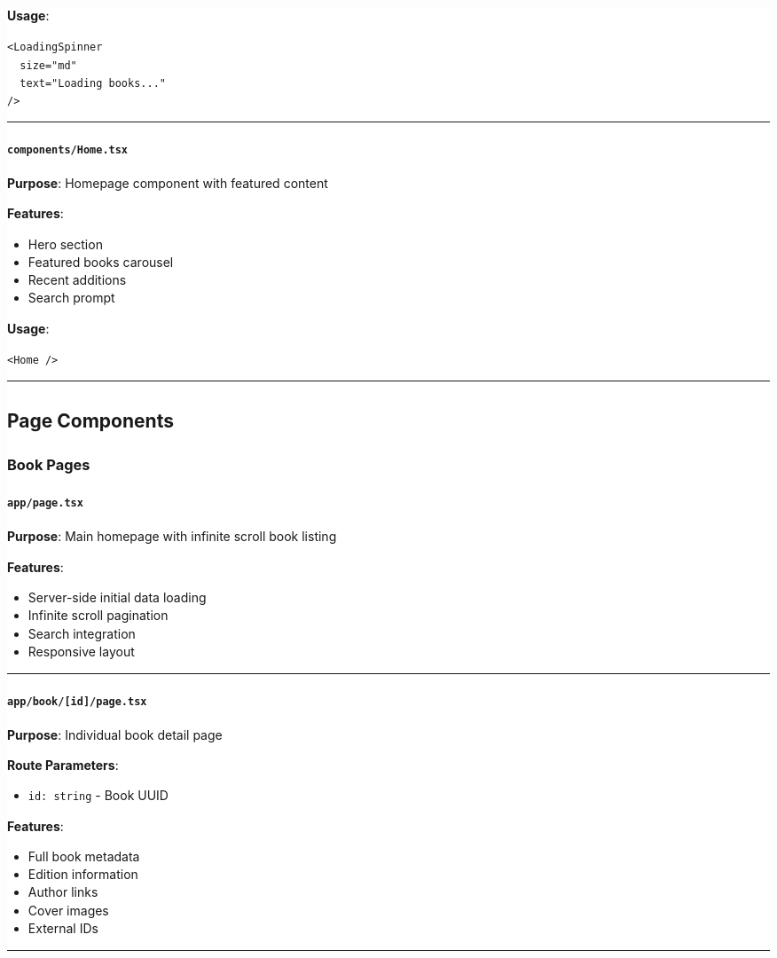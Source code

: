 **Usage**:
```tsx
<LoadingSpinner
  size="md"
  text="Loading books..."
/>
```

---

#### `components/Home.tsx`
**Purpose**: Homepage component with featured content

**Features**:
- Hero section
- Featured books carousel
- Recent additions
- Search prompt

**Usage**:
```tsx
<Home />
```

---

## Page Components

### Book Pages

#### `app/page.tsx`
**Purpose**: Main homepage with infinite scroll book listing

**Features**:
- Server-side initial data loading
- Infinite scroll pagination
- Search integration
- Responsive layout

---

#### `app/book/[id]/page.tsx`
**Purpose**: Individual book detail page

**Route Parameters**:
- `id: string` - Book UUID

**Features**:
- Full book metadata
- Edition information
- Author links
- Cover images
- External IDs

---
